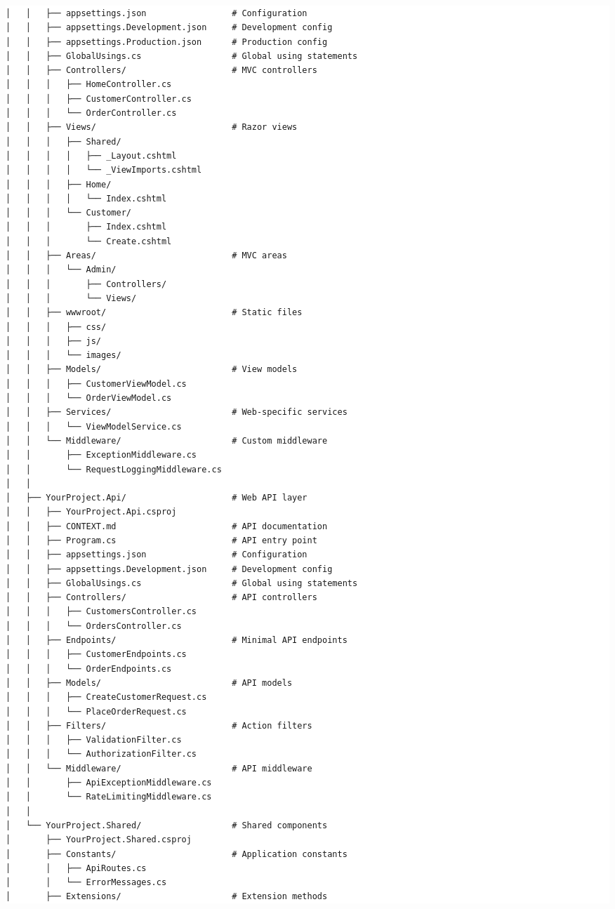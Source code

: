```
│   │   ├── appsettings.json                 # Configuration
│   │   ├── appsettings.Development.json     # Development config
│   │   ├── appsettings.Production.json      # Production config
│   │   ├── GlobalUsings.cs                  # Global using statements
│   │   ├── Controllers/                     # MVC controllers
│   │   │   ├── HomeController.cs
│   │   │   ├── CustomerController.cs
│   │   │   └── OrderController.cs
│   │   ├── Views/                           # Razor views
│   │   │   ├── Shared/
│   │   │   │   ├── _Layout.cshtml
│   │   │   │   └── _ViewImports.cshtml
│   │   │   ├── Home/
│   │   │   │   └── Index.cshtml
│   │   │   └── Customer/
│   │   │       ├── Index.cshtml
│   │   │       └── Create.cshtml
│   │   ├── Areas/                           # MVC areas
│   │   │   └── Admin/
│   │   │       ├── Controllers/
│   │   │       └── Views/
│   │   ├── wwwroot/                         # Static files
│   │   │   ├── css/
│   │   │   ├── js/
│   │   │   └── images/
│   │   ├── Models/                          # View models
│   │   │   ├── CustomerViewModel.cs
│   │   │   └── OrderViewModel.cs
│   │   ├── Services/                        # Web-specific services
│   │   │   └── ViewModelService.cs
│   │   └── Middleware/                      # Custom middleware
│   │       ├── ExceptionMiddleware.cs
│   │       └── RequestLoggingMiddleware.cs
│   │
│   ├── YourProject.Api/                     # Web API layer
│   │   ├── YourProject.Api.csproj
│   │   ├── CONTEXT.md                       # API documentation
│   │   ├── Program.cs                       # API entry point
│   │   ├── appsettings.json                 # Configuration
│   │   ├── appsettings.Development.json     # Development config
│   │   ├── GlobalUsings.cs                  # Global using statements
│   │   ├── Controllers/                     # API controllers
│   │   │   ├── CustomersController.cs
│   │   │   └── OrdersController.cs
│   │   ├── Endpoints/                       # Minimal API endpoints
│   │   │   ├── CustomerEndpoints.cs
│   │   │   └── OrderEndpoints.cs
│   │   ├── Models/                          # API models
│   │   │   ├── CreateCustomerRequest.cs
│   │   │   └── PlaceOrderRequest.cs
│   │   ├── Filters/                         # Action filters
│   │   │   ├── ValidationFilter.cs
│   │   │   └── AuthorizationFilter.cs
│   │   └── Middleware/                      # API middleware
│   │       ├── ApiExceptionMiddleware.cs
│   │       └── RateLimitingMiddleware.cs
│   │
│   └── YourProject.Shared/                  # Shared components
│       ├── YourProject.Shared.csproj
│       ├── Constants/                       # Application constants
│       │   ├── ApiRoutes.cs
│       │   └── ErrorMessages.cs
│       ├── Extensions/                      # Extension methods
```